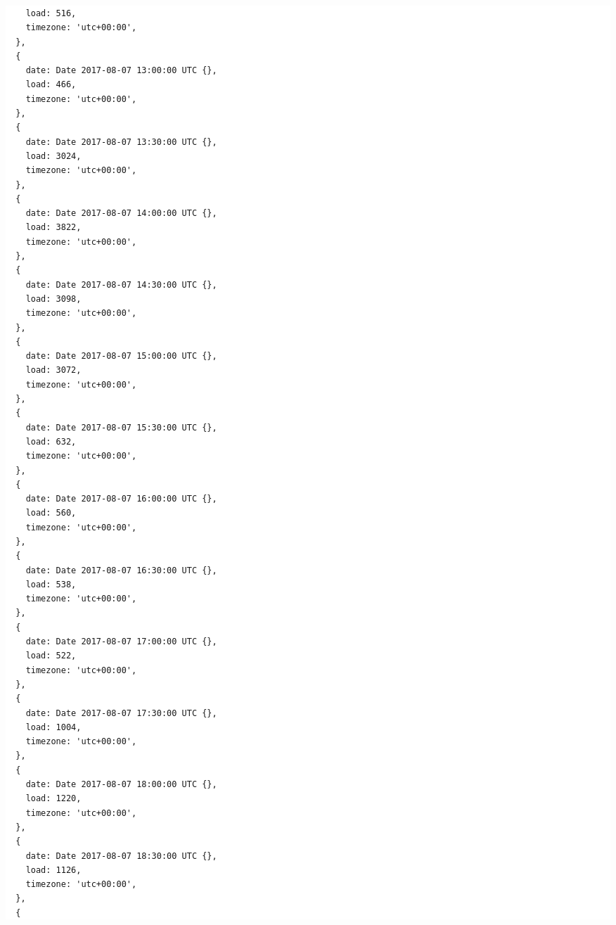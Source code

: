         load: 516,
        timezone: 'utc+00:00',
      },
      {
        date: Date 2017-08-07 13:00:00 UTC {},
        load: 466,
        timezone: 'utc+00:00',
      },
      {
        date: Date 2017-08-07 13:30:00 UTC {},
        load: 3024,
        timezone: 'utc+00:00',
      },
      {
        date: Date 2017-08-07 14:00:00 UTC {},
        load: 3822,
        timezone: 'utc+00:00',
      },
      {
        date: Date 2017-08-07 14:30:00 UTC {},
        load: 3098,
        timezone: 'utc+00:00',
      },
      {
        date: Date 2017-08-07 15:00:00 UTC {},
        load: 3072,
        timezone: 'utc+00:00',
      },
      {
        date: Date 2017-08-07 15:30:00 UTC {},
        load: 632,
        timezone: 'utc+00:00',
      },
      {
        date: Date 2017-08-07 16:00:00 UTC {},
        load: 560,
        timezone: 'utc+00:00',
      },
      {
        date: Date 2017-08-07 16:30:00 UTC {},
        load: 538,
        timezone: 'utc+00:00',
      },
      {
        date: Date 2017-08-07 17:00:00 UTC {},
        load: 522,
        timezone: 'utc+00:00',
      },
      {
        date: Date 2017-08-07 17:30:00 UTC {},
        load: 1004,
        timezone: 'utc+00:00',
      },
      {
        date: Date 2017-08-07 18:00:00 UTC {},
        load: 1220,
        timezone: 'utc+00:00',
      },
      {
        date: Date 2017-08-07 18:30:00 UTC {},
        load: 1126,
        timezone: 'utc+00:00',
      },
      {